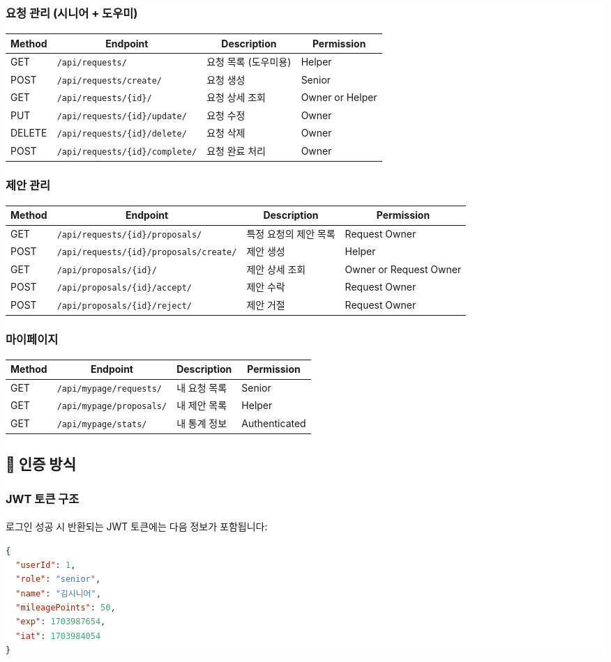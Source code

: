 ### 요청 관리 (시니어 + 도우미)
| Method | Endpoint | Description | Permission |
|--------|----------|-------------|------------|
| GET | `/api/requests/` | 요청 목록 (도우미용) | Helper |
| POST | `/api/requests/create/` | 요청 생성 | Senior |
| GET | `/api/requests/{id}/` | 요청 상세 조회 | Owner or Helper |
| PUT | `/api/requests/{id}/update/` | 요청 수정 | Owner |
| DELETE | `/api/requests/{id}/delete/` | 요청 삭제 | Owner |
| POST | `/api/requests/{id}/complete/` | 요청 완료 처리 | Owner |

### 제안 관리
| Method | Endpoint | Description | Permission |
|--------|----------|-------------|------------|
| GET | `/api/requests/{id}/proposals/` | 특정 요청의 제안 목록 | Request Owner |
| POST | `/api/requests/{id}/proposals/create/` | 제안 생성 | Helper |
| GET | `/api/proposals/{id}/` | 제안 상세 조회 | Owner or Request Owner |
| POST | `/api/proposals/{id}/accept/` | 제안 수락 | Request Owner |
| POST | `/api/proposals/{id}/reject/` | 제안 거절 | Request Owner |

### 마이페이지
| Method | Endpoint | Description | Permission |
|--------|----------|-------------|------------|
| GET | `/api/mypage/requests/` | 내 요청 목록 | Senior |
| GET | `/api/mypage/proposals/` | 내 제안 목록 | Helper |
| GET | `/api/mypage/stats/` | 내 통계 정보 | Authenticated |

## 🔐 인증 방식

### JWT 토큰 구조
로그인 성공 시 반환되는 JWT 토큰에는 다음 정보가 포함됩니다:

```json
{
  "userId": 1,
  "role": "senior",
  "name": "김시니어",
  "mileagePoints": 50,
  "exp": 1703987654,
  "iat": 1703984054
}
```
